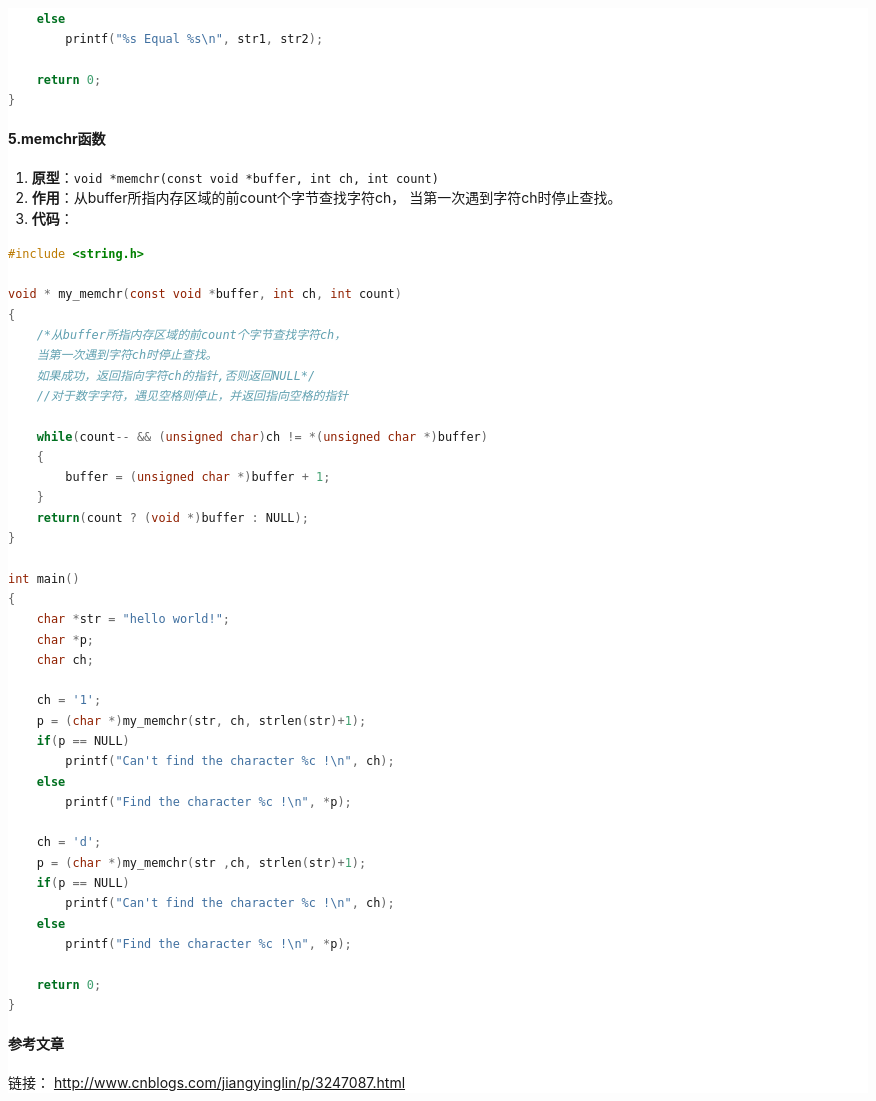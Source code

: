 ```c
    else
        printf("%s Equal %s\n", str1, str2);

	return 0;
}
```

#### 5.memchr函数
1. **原型**：`void *memchr(const void *buffer, int ch, int count)`
2. **作用**：从buffer所指内存区域的前count个字节查找字符ch，
	当第一次遇到字符ch时停止查找。
3. **代码**：

```c
#include <string.h>

void * my_memchr(const void *buffer, int ch, int count)
{
	/*从buffer所指内存区域的前count个字节查找字符ch，
	当第一次遇到字符ch时停止查找。
	如果成功，返回指向字符ch的指针,否则返回NULL*/
	//对于数字字符，遇见空格则停止，并返回指向空格的指针

	while(count-- && (unsigned char)ch != *(unsigned char *)buffer)
	{
		buffer = (unsigned char *)buffer + 1;
	}
	return(count ? (void *)buffer : NULL);
}

int main()
{
	char *str = "hello world!";
	char *p;
	char ch;

	ch = '1';
	p = (char *)my_memchr(str, ch, strlen(str)+1);
	if(p == NULL)
		printf("Can't find the character %c !\n", ch);
	else
		printf("Find the character %c !\n", *p);

	ch = 'd';
	p = (char *)my_memchr(str ,ch, strlen(str)+1);
	if(p == NULL)
		printf("Can't find the character %c !\n", ch);
	else
		printf("Find the character %c !\n", *p);

	return 0;
}
```

#### 参考文章

链接：
<http://www.cnblogs.com/jiangyinglin/p/3247087.html>